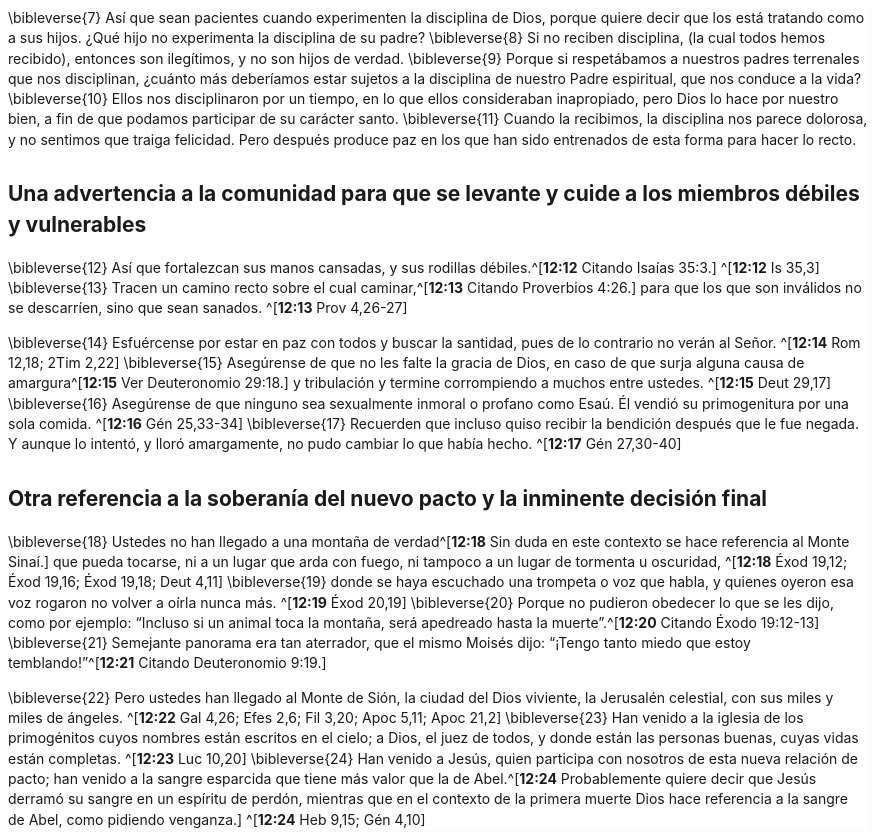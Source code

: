
\bibleverse{7} Así que sean pacientes cuando experimenten la disciplina de Dios, porque quiere decir que los está tratando como a sus hijos. ¿Qué hijo no experimenta la disciplina de su padre? \bibleverse{8} Si no reciben disciplina, (la cual todos hemos recibido), entonces son ilegítimos, y no son hijos de verdad. \bibleverse{9} Porque si respetábamos a nuestros padres terrenales que nos disciplinan, ¿cuánto más deberíamos estar sujetos a la disciplina de nuestro Padre espiritual, que nos conduce a la vida? \bibleverse{10} Ellos nos disciplinaron por un tiempo, en lo que ellos consideraban inapropiado, pero Dios lo hace por nuestro bien, a fin de que podamos participar de su carácter santo. \bibleverse{11} Cuando la recibimos, la disciplina nos parece dolorosa, y no sentimos que traiga felicidad. Pero después produce paz en los que han sido entrenados de esta forma para hacer lo recto. 

## Una advertencia a la comunidad para que se levante y cuide a los miembros débiles y vulnerables
\bibleverse{12} Así que fortalezcan sus manos cansadas, y sus rodillas débiles.^[**12:12** Citando Isaías 35:3.] ^[**12:12** Is 35,3] \bibleverse{13} Tracen un camino recto sobre el cual caminar,^[**12:13** Citando Proverbios 4:26.] para que los que son inválidos no se descarríen, sino que sean sanados. ^[**12:13** Prov 4,26-27] 
   

\bibleverse{14} Esfuércense por estar en paz con todos y buscar la santidad, pues de lo contrario no verán al Señor. ^[**12:14** Rom 12,18; 2Tim 2,22] \bibleverse{15} Asegúrense de que no les falte la gracia de Dios, en caso de que surja alguna causa de amargura^[**12:15** Ver Deuteronomio 29:18.] y tribulación y termine corrompiendo a muchos entre ustedes. ^[**12:15** Deut 29,17] \bibleverse{16} Asegúrense de que ninguno sea sexualmente inmoral o profano como Esaú. Él vendió su primogenitura por una sola comida. ^[**12:16** Gén 25,33-34] \bibleverse{17} Recuerden que incluso quiso recibir la bendición después que le fue negada. Y aunque lo intentó, y lloró amargamente, no pudo cambiar lo que había hecho. ^[**12:17** Gén 27,30-40] 
    

## Otra referencia a la soberanía del nuevo pacto y la inminente decisión final
\bibleverse{18} Ustedes no han llegado a una montaña de verdad^[**12:18** Sin duda en este contexto se hace referencia al Monte Sinaí.] que pueda tocarse, ni a un lugar que arda con fuego, ni tampoco a un lugar de tormenta u oscuridad, ^[**12:18** Éxod 19,12; Éxod 19,16; Éxod 19,18; Deut 4,11] \bibleverse{19} donde se haya escuchado una trompeta o voz que habla, y quienes oyeron esa voz rogaron no volver a oírla nunca más. ^[**12:19** Éxod 20,19] \bibleverse{20} Porque no pudieron obedecer lo que se les dijo, como por ejemplo: “Incluso si un animal toca la montaña, será apedreado hasta la muerte”.^[**12:20** Citando Éxodo 19:12-13] \bibleverse{21} Semejante panorama era tan aterrador, que el mismo Moisés dijo: “¡Tengo tanto miedo que estoy temblando!”^[**12:21** Citando Deuteronomio 9:19.] 
    

\bibleverse{22} Pero ustedes han llegado al Monte de Sión, la ciudad del Dios viviente, la Jerusalén celestial, con sus miles y miles de ángeles. ^[**12:22** Gal 4,26; Efes 2,6; Fil 3,20; Apoc 5,11; Apoc 21,2] \bibleverse{23} Han venido a la iglesia de los primogénitos cuyos nombres están escritos en el cielo; a Dios, el juez de todos, y donde están las personas buenas, cuyas vidas están completas. ^[**12:23** Luc 10,20] \bibleverse{24} Han venido a Jesús, quien participa con nosotros de esta nueva relación de pacto; han venido a la sangre esparcida que tiene más valor que la de Abel.^[**12:24** Probablemente quiere decir que Jesús derramó su sangre en un espíritu de perdón, mientras que en el contexto de la primera muerte Dios hace referencia a la sangre de Abel, como pidiendo venganza.] ^[**12:24** Heb 9,15; Gén 4,10] 
   

